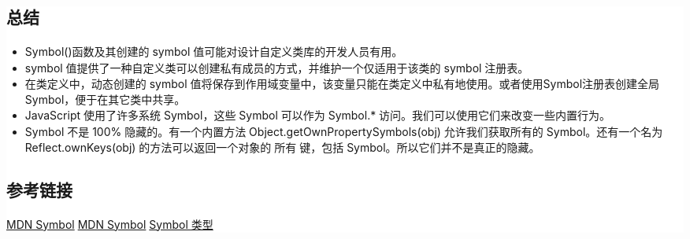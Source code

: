 ## 总结

- Symbol()函数及其创建的 symbol 值可能对设计自定义类库的开发人员有用。
- symbol 值提供了一种自定义类可以创建私有成员的方式，并维护一个仅适用于该类的 symbol 注册表。
- 在类定义中，动态创建的 symbol 值将保存到作用域变量中，该变量只能在类定义中私有地使用。或者使用Symbol注册表创建全局Symbol，便于在其它类中共享。
- JavaScript 使用了许多系统 Symbol，这些 Symbol 可以作为 Symbol.* 访问。我们可以使用它们来改变一些内置行为。
- Symbol 不是 100% 隐藏的。有一个内置方法 Object.getOwnPropertySymbols(obj) 允许我们获取所有的 Symbol。还有一个名为 Reflect.ownKeys(obj) 的方法可以返回一个对象的 所有 键，包括 Symbol。所以它们并不是真正的隐藏。

## 参考链接

[MDN Symbol](https://developer.mozilla.org/zh-CN/docs/Web/JavaScript/Reference/Global_Objects/Symbol)
[MDN Symbol](https://developer.mozilla.org/zh-CN/docs/Glossary/Symbol)
[Symbol 类型](https://zh.javascript.info/symbol)